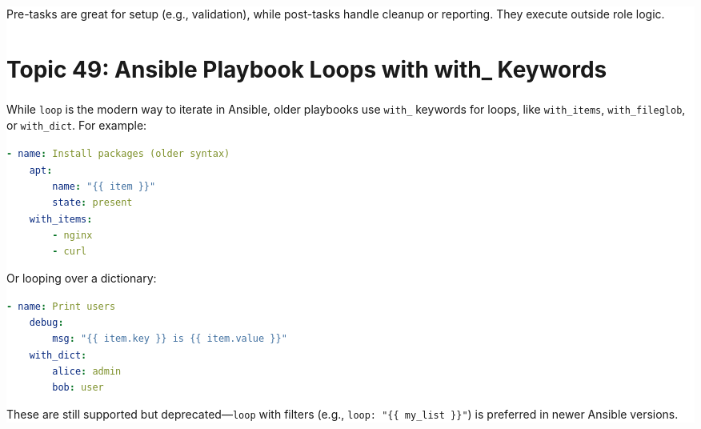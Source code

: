 Pre-tasks are great for setup (e.g., validation), while post-tasks handle cleanup or reporting. They execute outside role logic.

# Topic 49: Ansible Playbook Loops with with_ Keywords

While `loop` is the modern way to iterate in Ansible, older playbooks use `with_` keywords for loops, like `with_items`, `with_fileglob`, or `with_dict`. For example:

```yaml
- name: Install packages (older syntax)
    apt:
        name: "{{ item }}"
        state: present
    with_items:
        - nginx
        - curl
```

Or looping over a dictionary:

```yaml
- name: Print users
    debug:
        msg: "{{ item.key }} is {{ item.value }}"
    with_dict:
        alice: admin
        bob: user
```

These are still supported but deprecated—`loop` with filters (e.g., `loop: "{{ my_list }}"`) is preferred in newer Ansible versions.